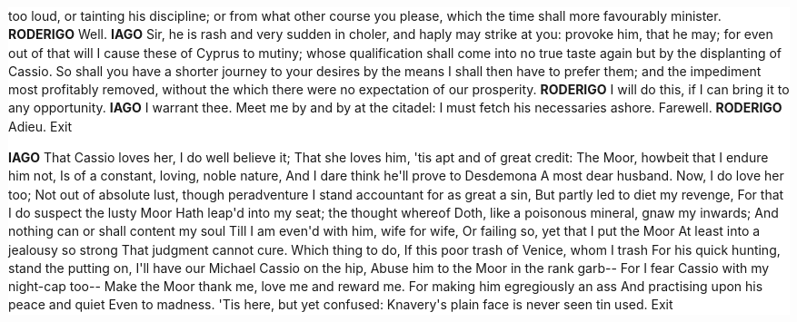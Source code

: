 too loud, or tainting his discipline; or from what
other course you please, which the time shall more
favourably minister.
<b>RODERIGO</b>
Well.
<b>IAGO</b>
Sir, he is rash and very sudden in choler, and haply
may strike at you: provoke him, that he may; for
even out of that will I cause these of Cyprus to
mutiny; whose qualification shall come into no true
taste again but by the displanting of Cassio. So
shall you have a shorter journey to your desires by
the means I shall then have to prefer them; and the
impediment most profitably removed, without the
which there were no expectation of our prosperity.
<b>RODERIGO</b>
I will do this, if I can bring it to any
opportunity.
<b>IAGO</b>
I warrant thee. Meet me by and by at the citadel:
I must fetch his necessaries ashore. Farewell.
<b>RODERIGO</b>
Adieu.
Exit

<b>IAGO</b>
That Cassio loves her, I do well believe it;
That she loves him, 'tis apt and of great credit:
The Moor, howbeit that I endure him not,
Is of a constant, loving, noble nature,
And I dare think he'll prove to Desdemona
A most dear husband. Now, I do love her too;
Not out of absolute lust, though peradventure
I stand accountant for as great a sin,
But partly led to diet my revenge,
For that I do suspect the lusty Moor
Hath leap'd into my seat; the thought whereof
Doth, like a poisonous mineral, gnaw my inwards;
And nothing can or shall content my soul
Till I am even'd with him, wife for wife,
Or failing so, yet that I put the Moor
At least into a jealousy so strong
That judgment cannot cure. Which thing to do,
If this poor trash of Venice, whom I trash
For his quick hunting, stand the putting on,
I'll have our Michael Cassio on the hip,
Abuse him to the Moor in the rank garb--
For I fear Cassio with my night-cap too--
Make the Moor thank me, love me and reward me.
For making him egregiously an ass
And practising upon his peace and quiet
Even to madness. 'Tis here, but yet confused:
Knavery's plain face is never seen tin used.
Exit
